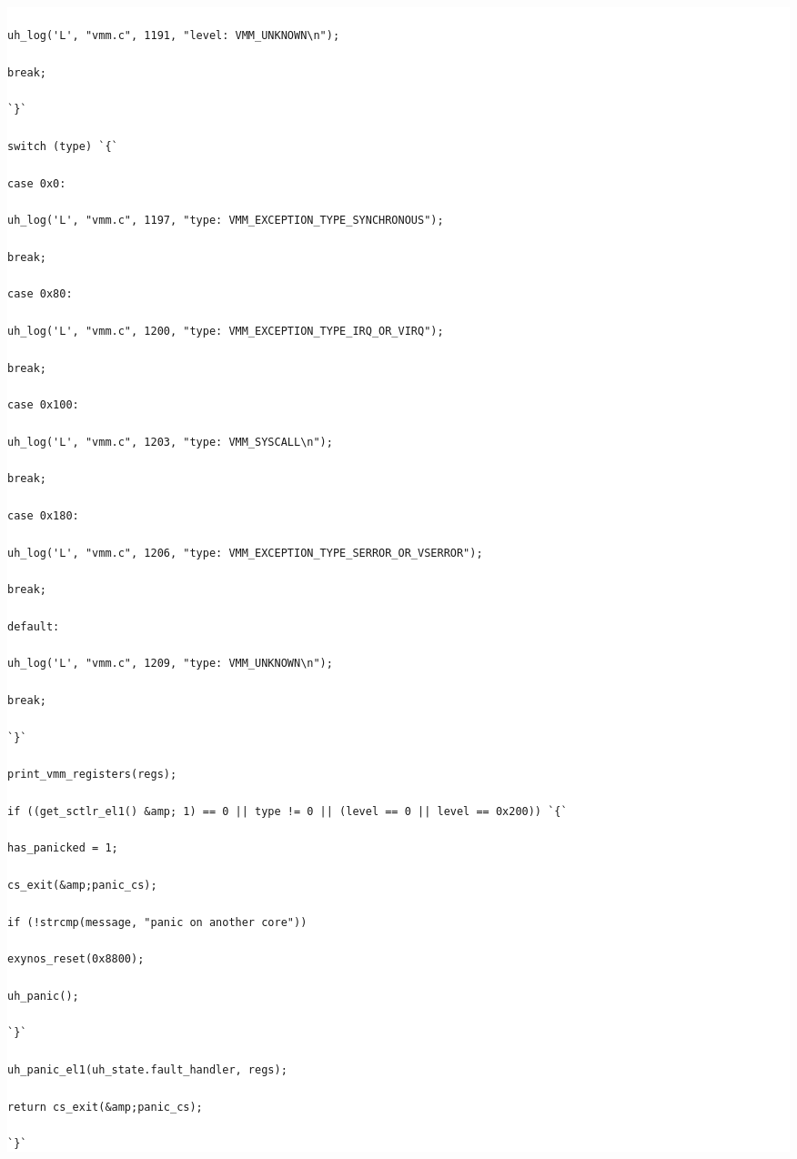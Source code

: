 ```

uh_log('L', "vmm.c", 1191, "level: VMM_UNKNOWN\n");

break;

`}`

switch (type) `{`

case 0x0:

uh_log('L', "vmm.c", 1197, "type: VMM_EXCEPTION_TYPE_SYNCHRONOUS");

break;

case 0x80:

uh_log('L', "vmm.c", 1200, "type: VMM_EXCEPTION_TYPE_IRQ_OR_VIRQ");

break;

case 0x100:

uh_log('L', "vmm.c", 1203, "type: VMM_SYSCALL\n");

break;

case 0x180:

uh_log('L', "vmm.c", 1206, "type: VMM_EXCEPTION_TYPE_SERROR_OR_VSERROR");

break;

default:

uh_log('L', "vmm.c", 1209, "type: VMM_UNKNOWN\n");

break;

`}`

print_vmm_registers(regs);

if ((get_sctlr_el1() &amp; 1) == 0 || type != 0 || (level == 0 || level == 0x200)) `{`

has_panicked = 1;

cs_exit(&amp;panic_cs);

if (!strcmp(message, "panic on another core"))

exynos_reset(0x8800);

uh_panic();

`}`

uh_panic_el1(uh_state.fault_handler, regs);

return cs_exit(&amp;panic_cs);

`}`
```